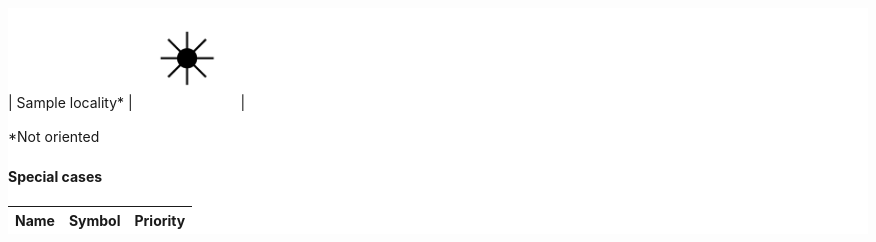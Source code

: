| Sample locality\*           | <img src="./unused/sample_locality.png" width="100" height="100">          |

\*Not oriented

#### Special cases

| Name                     | Symbol                                                                   | Priority |
| ------------------------ | ------------------------------------------------------------------------ | -------- |